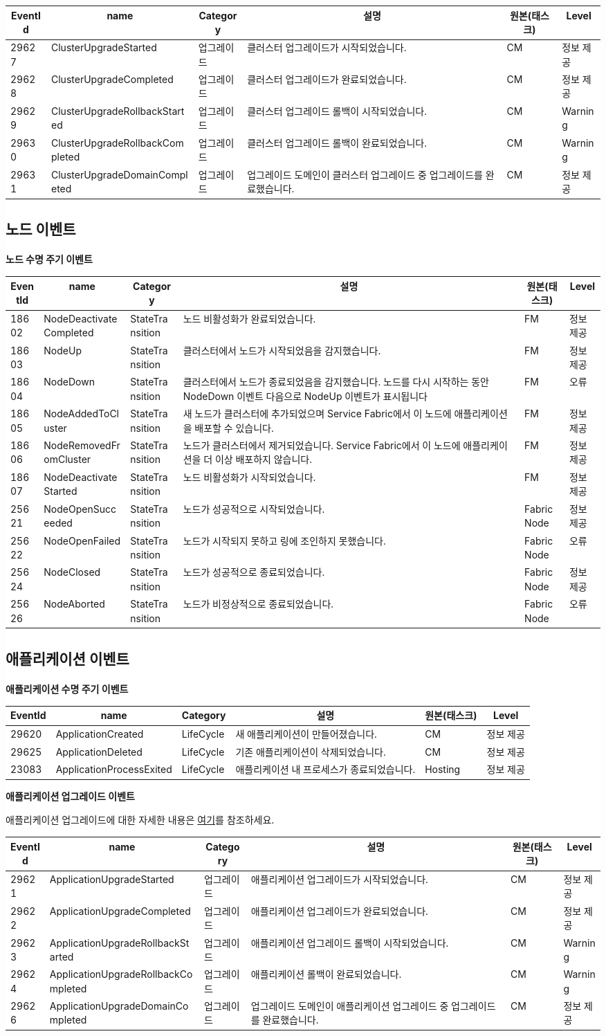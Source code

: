 | EventId | name | Category | 설명 |원본(태스크) | Level | 
| --- | --- | --- | --- | --- | --- | 
| 29627 | ClusterUpgradeStarted | 업그레이드 | 클러스터 업그레이드가 시작되었습니다. | CM | 정보 제공 |
| 29628 | ClusterUpgradeCompleted | 업그레이드 | 클러스터 업그레이드가 완료되었습니다. | CM | 정보 제공 | 
| 29629 | ClusterUpgradeRollbackStarted | 업그레이드 | 클러스터 업그레이드 롤백이 시작되었습니다.  | CM | Warning | 
| 29630 | ClusterUpgradeRollbackCompleted | 업그레이드 | 클러스터 업그레이드 롤백이 완료되었습니다. | CM | Warning | 
| 29631 | ClusterUpgradeDomainCompleted | 업그레이드 | 업그레이드 도메인이 클러스터 업그레이드 중 업그레이드를 완료했습니다. | CM | 정보 제공 | 

## <a name="node-events"></a>노드 이벤트

**노드 수명 주기 이벤트** 

| EventId | name | Category | 설명 |원본(태스크) | Level |
| --- | --- | ---| --- | --- | --- | 
| 18602 | NodeDeactivateCompleted | StateTransition | 노드 비활성화가 완료되었습니다. | FM | 정보 제공 | 
| 18603 | NodeUp | StateTransition | 클러스터에서 노드가 시작되었음을 감지했습니다. | FM | 정보 제공 | 
| 18604 | NodeDown | StateTransition | 클러스터에서 노드가 종료되었음을 감지했습니다. 노드를 다시 시작하는 동안 NodeDown 이벤트 다음으로 NodeUp 이벤트가 표시됩니다 |  FM | 오류 | 
| 18605 | NodeAddedToCluster | StateTransition |  새 노드가 클러스터에 추가되었으며 Service Fabric에서 이 노드에 애플리케이션을 배포할 수 있습니다. | FM | 정보 제공 | 
| 18606 | NodeRemovedFromCluster | StateTransition |  노드가 클러스터에서 제거되었습니다. Service Fabric에서 이 노드에 애플리케이션을 더 이상 배포하지 않습니다. | FM | 정보 제공 | 
| 18607 | NodeDeactivateStarted | StateTransition |  노드 비활성화가 시작되었습니다. | FM | 정보 제공 | 
| 25621 | NodeOpenSucceeded | StateTransition |  노드가 성공적으로 시작되었습니다. | FabricNode | 정보 제공 | 
| 25622 | NodeOpenFailed | StateTransition |  노드가 시작되지 못하고 링에 조인하지 못했습니다. | FabricNode | 오류 | 
| 25624 | NodeClosed | StateTransition |  노드가 성공적으로 종료되었습니다. | FabricNode | 정보 제공 | 
| 25626 | NodeAborted | StateTransition |  노드가 비정상적으로 종료되었습니다. | FabricNode | 오류 | 

## <a name="application-events"></a>애플리케이션 이벤트

**애플리케이션 수명 주기 이벤트**

| EventId | name | Category | 설명 |원본(태스크) | Level | 
| --- | --- | --- | --- | --- | --- | 
| 29620 | ApplicationCreated | LifeCycle | 새 애플리케이션이 만들어졌습니다. | CM | 정보 제공 | 
| 29625 | ApplicationDeleted | LifeCycle | 기존 애플리케이션이 삭제되었습니다. | CM | 정보 제공 | 
| 23083 | ApplicationProcessExited | LifeCycle | 애플리케이션 내 프로세스가 종료되었습니다. | Hosting | 정보 제공 | 

**애플리케이션 업그레이드 이벤트**

애플리케이션 업그레이드에 대한 자세한 내용은 [여기](service-fabric-application-upgrade.md)를 참조하세요.

| EventId | name | Category | 설명 |원본(태스크) | Level | 
| --- | --- | ---| --- | --- | --- | 
| 29621 | ApplicationUpgradeStarted | 업그레이드 | 애플리케이션 업그레이드가 시작되었습니다. | CM | 정보 제공 | 
| 29622 | ApplicationUpgradeCompleted | 업그레이드 | 애플리케이션 업그레이드가 완료되었습니다. | CM | 정보 제공 | 
| 29623 | ApplicationUpgradeRollbackStarted | 업그레이드 | 애플리케이션 업그레이드 롤백이 시작되었습니다. |CM | Warning | 
| 29624 | ApplicationUpgradeRollbackCompleted | 업그레이드 | 애플리케이션 롤백이 완료되었습니다. | CM | Warning | 
| 29626 | ApplicationUpgradeDomainCompleted | 업그레이드 | 업그레이드 도메인이 애플리케이션 업그레이드 중 업그레이드를 완료했습니다. | CM | 정보 제공 | 
